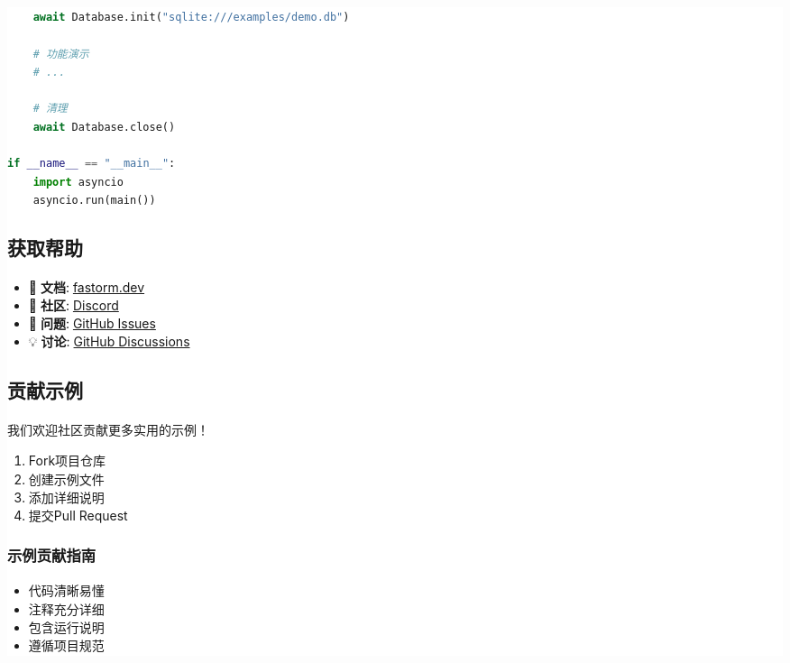 ```python
    await Database.init("sqlite:///examples/demo.db")
    
    # 功能演示
    # ...
    
    # 清理
    await Database.close()

if __name__ == "__main__":
    import asyncio
    asyncio.run(main())
```

## 获取帮助

- 📖 **文档**: [fastorm.dev](https://fastorm.dev)
- 💬 **社区**: [Discord](https://discord.gg/fastorm)
- 🐛 **问题**: [GitHub Issues](https://github.com/fastorm/fastorm/issues)
- 💡 **讨论**: [GitHub Discussions](https://github.com/fastorm/fastorm/discussions)

## 贡献示例

我们欢迎社区贡献更多实用的示例！

1. Fork项目仓库
2. 创建示例文件
3. 添加详细说明
4. 提交Pull Request

### 示例贡献指南
- 代码清晰易懂
- 注释充分详细
- 包含运行说明
- 遵循项目规范 